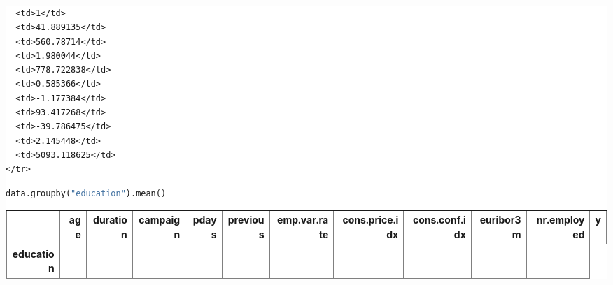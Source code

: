       <td>1</td>
      <td>41.889135</td>
      <td>560.78714</td>
      <td>1.980044</td>
      <td>778.722838</td>
      <td>0.585366</td>
      <td>-1.177384</td>
      <td>93.417268</td>
      <td>-39.786475</td>
      <td>2.145448</td>
      <td>5093.118625</td>
    </tr>
  </tbody>
</table>
</div>




```python
data.groupby("education").mean()
```




<div>
<style scoped>
    .dataframe tbody tr th:only-of-type {
        vertical-align: middle;
    }

    .dataframe tbody tr th {
        vertical-align: top;
    }

    .dataframe thead th {
        text-align: right;
    }
</style>
<table border="1" class="dataframe">
  <thead>
    <tr style="text-align: right;">
      <th></th>
      <th>age</th>
      <th>duration</th>
      <th>campaign</th>
      <th>pdays</th>
      <th>previous</th>
      <th>emp.var.rate</th>
      <th>cons.price.idx</th>
      <th>cons.conf.idx</th>
      <th>euribor3m</th>
      <th>nr.employed</th>
      <th>y</th>
    </tr>
    <tr>
      <th>education</th>
      <th></th>
      <th></th>
      <th></th>
      <th></th>
      <th></th>
      <th></th>
      <th></th>
      <th></th>
      <th></th>
      <th></th>